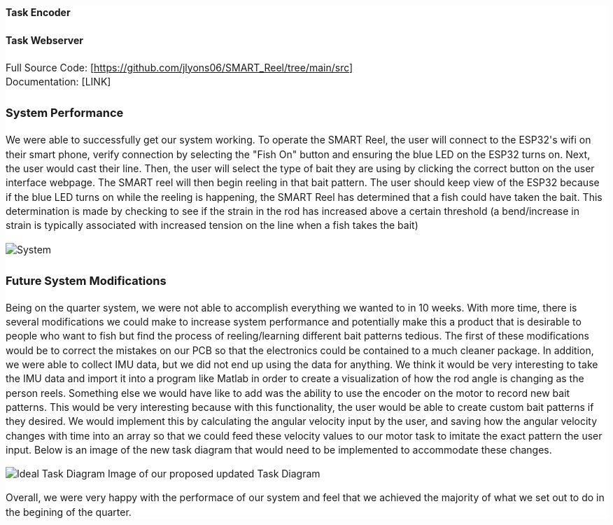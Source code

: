 #### Task Encoder
#### Task Webserver

Full Source Code:   [https://github.com/jlyons06/SMART_Reel/tree/main/src]  <br>
Documentation:      [LINK] <br>


### System Performance
We were able to successfully get our system working. To operate the SMART Reel, the user will connect to the ESP32's wifi on their smart phone, verify connection by selecting the "Fish On" button and ensuring the blue LED on the ESP32 turns on. Next, the user would cast their line. Then, the user will select the type of bait they are using by clicking the correct button on the user interface webpage. The SMART reel will then begin reeling in that bait pattern. The user should keep view of the ESP32 because if the blue LED turns on while the reeling is happening, the SMART Reel has determined that a fish could have taken the bait. This determination is made by checking to see if the strain in the rod has increased above a certain threshold (a bend/increase in strain is typically associated with increased tension on the line when a fish takes the bait)

<img src= "https://github.com/jlyons06/SMART_Reel/blob/81e06ca9aa2a09d9bc581f14b7b454a0ffec9981/RunningSystem.gif" alt=System Running>


### Future System Modifications 
Being on the quarter system, we were not able to accomplish everything we wanted to in 10 weeks. With more time, there is several modifications we could make to increase system performance and potentially make this a product that is desirable to people who want to fish but find the process of reeling/learning different bait patterns tedious. The first of these modifications would be to correct the mistakes on our PCB so that the electronics could be contained to a much cleaner package. 
In addition, we were able to collect IMU data, but we did not end up using the data for anything. We think it would be very interesting to take the IMU data and import it into a program like Matlab in order to create a visualization of how the rod angle is changing as the person reels. 
Something else we would have like to add was the ability to use the encoder on the motor to record new bait patterns. This would be very interesting because with this functionality, the user would be able to create custom bait patterns if they desired. We would implement this by calculating the angular velocity input by the user, and saving how the angular velocity changes with time into an array so that we could feed these velocity values to our motor task to imitate the exact pattern the user input. Below is an image of the new task diagram that would need to be implemented to accommodate these changes. 

![Ideal Task Diagram](https://github.com/jlyons06/SMART_Reel/blob/ec3297f52a36d3cf54e479043f5b22853faf3d7b/ReportPics/IdealTD.png)
Image of our proposed updated Task Diagram  <br>

Overall, we were very happy with the performace of our system and feel that we achieved the majority of what we set out to do in the begining of the quarter. 
